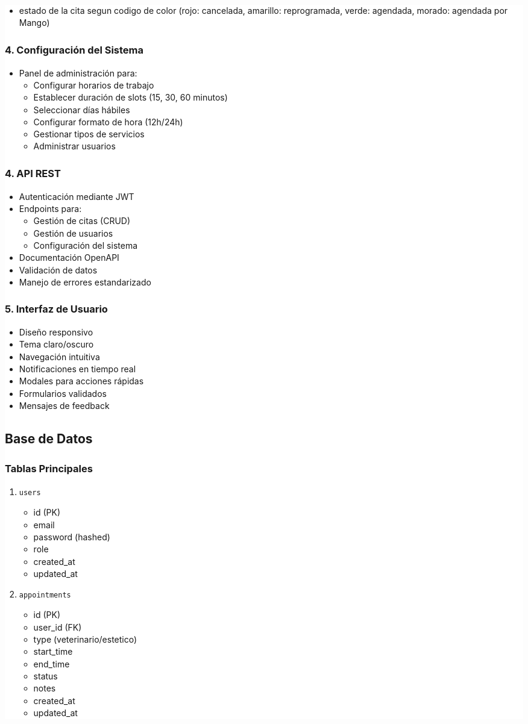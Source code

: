   - estado de la cita segun codigo de color (rojo: cancelada, amarillo: reprogramada, verde: agendada, morado: agendada por Mango)

### 4. Configuración del Sistema
- Panel de administración para:
  - Configurar horarios de trabajo
  - Establecer duración de slots (15, 30, 60 minutos)
  - Seleccionar días hábiles
  - Configurar formato de hora (12h/24h)
  - Gestionar tipos de servicios
  - Administrar usuarios

### 4. API REST
- Autenticación mediante JWT
- Endpoints para:
  - Gestión de citas (CRUD)
  - Gestión de usuarios
  - Configuración del sistema
- Documentación OpenAPI
- Validación de datos
- Manejo de errores estandarizado

### 5. Interfaz de Usuario
- Diseño responsivo
- Tema claro/oscuro
- Navegación intuitiva
- Notificaciones en tiempo real
- Modales para acciones rápidas
- Formularios validados
- Mensajes de feedback

## Base de Datos

### Tablas Principales
1. `users`
   - id (PK)
   - email
   - password (hashed)
   - role
   - created_at
   - updated_at

2. `appointments`
   - id (PK)
   - user_id (FK)
   - type (veterinario/estetico)
   - start_time
   - end_time
   - status
   - notes
   - created_at
   - updated_at
